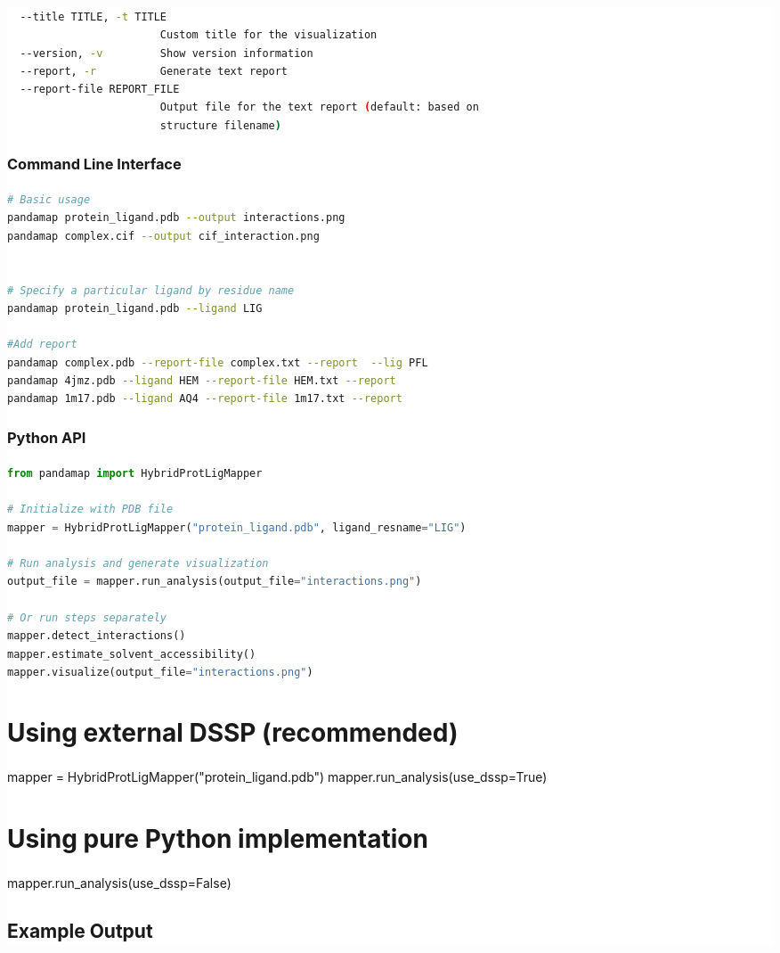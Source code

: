 ```bash
  --title TITLE, -t TITLE
                        Custom title for the visualization
  --version, -v         Show version information
  --report, -r          Generate text report
  --report-file REPORT_FILE
                        Output file for the text report (default: based on
                        structure filename)

```

### Command Line Interface

```bash
# Basic usage
pandamap protein_ligand.pdb --output interactions.png
pandamap complex.cif --output cif_interaction.png


# Specify a particular ligand by residue name
pandamap protein_ligand.pdb --ligand LIG

#Add report
pandamap complex.pdb --report-file complex.txt --report  --lig PFL
pandamap 4jmz.pdb --ligand HEM --report-file HEM.txt --report
pandamap 1m17.pdb --ligand AQ4 --report-file 1m17.txt --report
```

### Python API

```python
from pandamap import HybridProtLigMapper

# Initialize with PDB file
mapper = HybridProtLigMapper("protein_ligand.pdb", ligand_resname="LIG")

# Run analysis and generate visualization
output_file = mapper.run_analysis(output_file="interactions.png")

# Or run steps separately
mapper.detect_interactions()
mapper.estimate_solvent_accessibility()
mapper.visualize(output_file="interactions.png")
```
# Using external DSSP (recommended)
mapper = HybridProtLigMapper("protein_ligand.pdb")
mapper.run_analysis(use_dssp=True)

# Using pure Python implementation
mapper.run_analysis(use_dssp=False)
## Example Output
